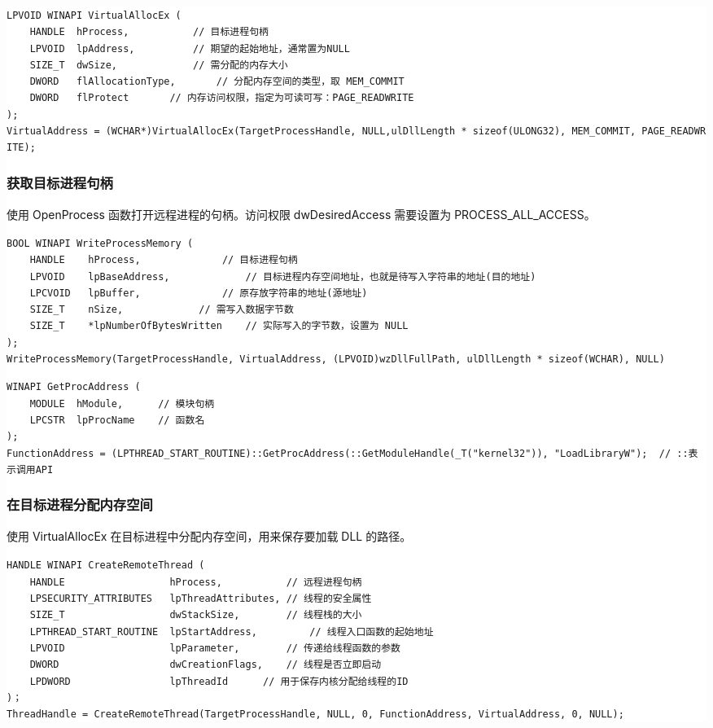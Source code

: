 ```
LPVOID WINAPI VirtualAllocEx (
    HANDLE  hProcess,           // 目标进程句柄
    LPVOID  lpAddress,          // 期望的起始地址，通常置为NULL
    SIZE_T  dwSize,             // 需分配的内存大小
    DWORD   flAllocationType,       // 分配内存空间的类型，取 MEM_COMMIT
    DWORD   flProtect       // 内存访问权限，指定为可读可写：PAGE_READWRITE
);
VirtualAddress = (WCHAR*)VirtualAllocEx(TargetProcessHandle, NULL,ulDllLength * sizeof(ULONG32), MEM_COMMIT, PAGE_READWRITE);
```

### 获取目标进程句柄

使用 OpenProcess 函数打开远程进程的句柄。访问权限 dwDesiredAccess 需要设置为 PROCESS_ALL_ACCESS。

```
BOOL WINAPI WriteProcessMemory (
    HANDLE    hProcess,              // 目标进程句柄
    LPVOID    lpBaseAddress,             // 目标进程内存空间地址，也就是待写入字符串的地址(目的地址)
    LPCVOID   lpBuffer,              // 原存放字符串的地址(源地址)
    SIZE_T    nSize,             // 需写入数据字节数
    SIZE_T    *lpNumberOfBytesWritten    // 实际写入的字节数，设置为 NULL
);
WriteProcessMemory(TargetProcessHandle, VirtualAddress, (LPVOID)wzDllFullPath, ulDllLength * sizeof(WCHAR), NULL)
```

```
WINAPI GetProcAddress (
    MODULE  hModule,      // 模块句柄
    LPCSTR  lpProcName    // 函数名
);
FunctionAddress = (LPTHREAD_START_ROUTINE)::GetProcAddress(::GetModuleHandle(_T("kernel32")), "LoadLibraryW");  // ::表示调用API
```

### 在目标进程分配内存空间

使用 VirtualAllocEx 在目标进程中分配内存空间，用来保存要加载 DLL 的路径。

```
HANDLE WINAPI CreateRemoteThread (
    HANDLE                  hProcess,           // 远程进程句柄
    LPSECURITY_ATTRIBUTES   lpThreadAttributes, // 线程的安全属性
    SIZE_T                  dwStackSize,        // 线程栈的大小
    LPTHREAD_START_ROUTINE  lpStartAddress,         // 线程入口函数的起始地址
    LPVOID                  lpParameter,        // 传递给线程函数的参数
    DWORD                   dwCreationFlags,    // 线程是否立即启动
    LPDWORD                 lpThreadId      // 用于保存内核分配给线程的ID
)；
ThreadHandle = CreateRemoteThread(TargetProcessHandle, NULL, 0, FunctionAddress, VirtualAddress, 0, NULL);
```
